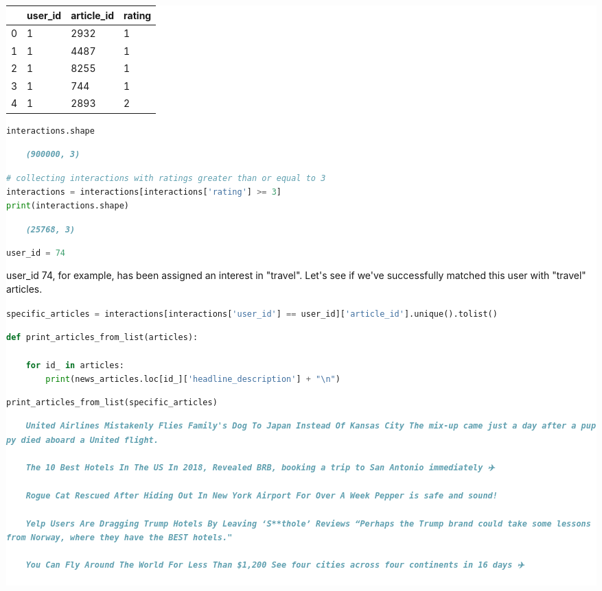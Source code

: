 |      | user_id | article_id | rating |
|-----:|---------|------------|--------|
| 0 | 1    | 2932       | 1      |
| 1 | 1    | 4487         | 1      |
| 2 | 1    | 8255       | 1      |
| 3 | 1    | 744         | 1      |
| 4 | 1     | 2893       | 2      |


```python
interactions.shape
```

```markdown
    (900000, 3)
```

```python
# collecting interactions with ratings greater than or equal to 3
interactions = interactions[interactions['rating'] >= 3]
print(interactions.shape)
```

```markdown
    (25768, 3)
```


```python
user_id = 74
```

user_id 74, for example, has been assigned an interest in "travel". Let's see if we've successfully matched this user with "travel" articles.


```python
specific_articles = interactions[interactions['user_id'] == user_id]['article_id'].unique().tolist()
```


```python
def print_articles_from_list(articles):
    
    for id_ in articles:
        print(news_articles.loc[id_]['headline_description'] + "\n")
```


```python
print_articles_from_list(specific_articles)
```

```markdown
    United Airlines Mistakenly Flies Family's Dog To Japan Instead Of Kansas City The mix-up came just a day after a puppy died aboard a United flight.
    
    The 10 Best Hotels In The US In 2018, Revealed BRB, booking a trip to San Antonio immediately ✈️
    
    Rogue Cat Rescued After Hiding Out In New York Airport For Over A Week Pepper is safe and sound!
    
    Yelp Users Are Dragging Trump Hotels By Leaving ‘S**thole’ Reviews “Perhaps the Trump brand could take some lessons from Norway, where they have the BEST hotels."
    
    You Can Fly Around The World For Less Than $1,200 See four cities across four continents in 16 days ✈️
    
```